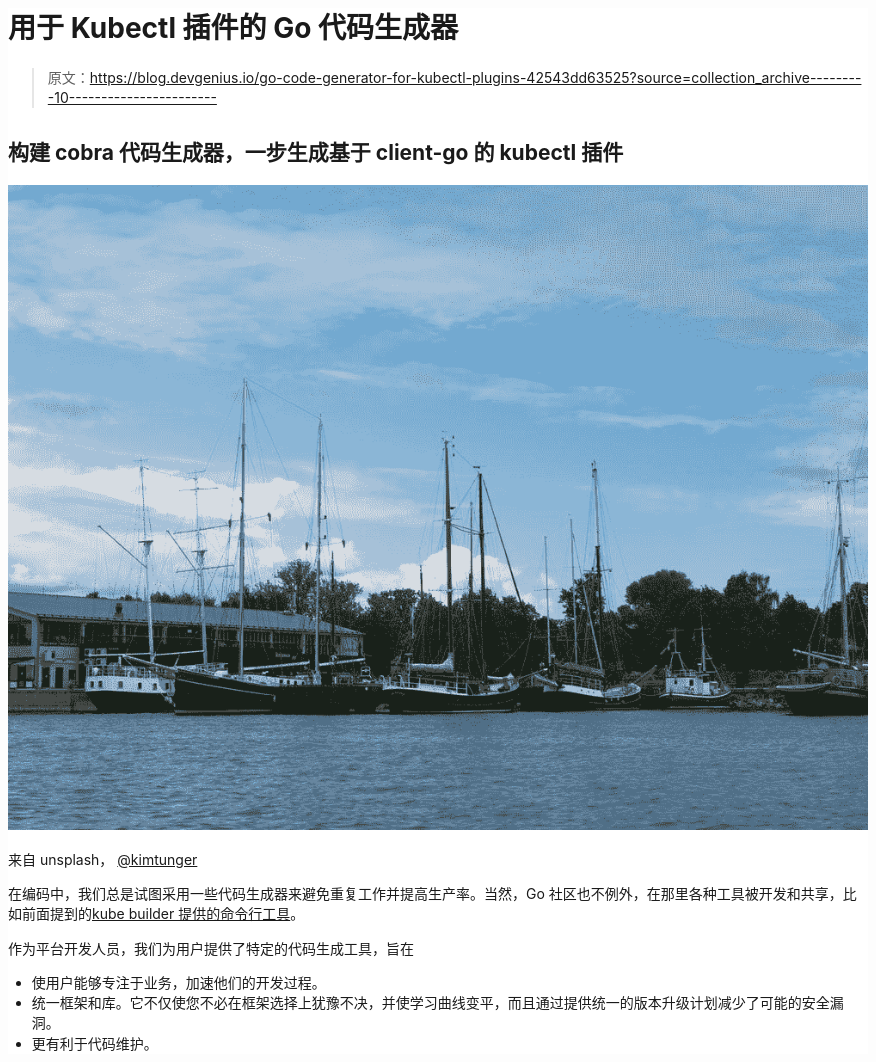 # 用于 Kubectl 插件的 Go 代码生成器

> 原文：<https://blog.devgenius.io/go-code-generator-for-kubectl-plugins-42543dd63525?source=collection_archive---------10----------------------->

## 构建 cobra 代码生成器，一步生成基于 client-go 的 kubectl 插件

![](img/8daf46aa5699cea10a2d3f0a6ea64945.png)

来自 unsplash， [@kimtunger](https://unsplash.com/photos/m8SYncCFoVo)

在编码中，我们总是试图采用一些代码生成器来避免重复工作并提高生产率。当然，Go 社区也不例外，在那里各种工具被开发和共享，比如前面提到的[kube builder 提供的命令行工具](https://medium.com/swlh/kubernetes-operator-for-beginners-what-why-how-21b23f0cb9b1)。

作为平台开发人员，我们为用户提供了特定的代码生成工具，旨在

*   使用户能够专注于业务，加速他们的开发过程。
*   统一框架和库。它不仅使您不必在框架选择上犹豫不决，并使学习曲线变平，而且通过提供统一的版本升级计划减少了可能的安全漏洞。
*   更有利于代码维护。
